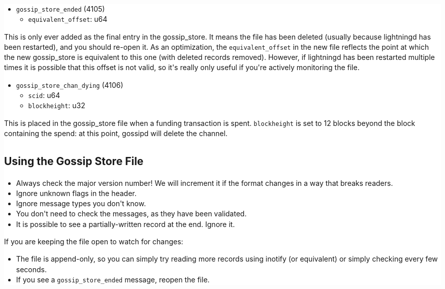 - `gossip_store_ended` (4105)
  - `equivalent_offset`: u64

This is only ever added as the final entry in the gossip_store.  It means the file has been deleted (usually because lightningd has been restarted), and you should re-open it.  As an optimization, the `equivalent_offset` in the new file reflects the point at which the new gossip_store is equivalent to this one (with deleted records removed).  However, if lightningd has been restarted multiple times it is possible that this offset is not valid, so it's really only useful if you're actively monitoring the file.

- `gossip_store_chan_dying` (4106)
  - `scid`: u64
  - `blockheight`: u32

This is placed in the gossip_store file when a funding transaction is spent.  `blockheight` is set to 12 blocks beyond the block containing the spend: at this point, gossipd will delete the channel.

## Using the Gossip Store File

- Always check the major version number!  We will increment it if the format changes in a way that breaks readers.
- Ignore unknown flags in the header.
- Ignore message types you don't know.
- You don't need to check the messages, as they have been validated.
- It is possible to see a partially-written record at the end.  Ignore it.

If you are keeping the file open to watch for changes:

- The file is append-only, so you can simply try reading more records using inotify (or equivalent) or simply checking every few seconds.
- If you see a `gossip_store_ended` message, reopen the file.